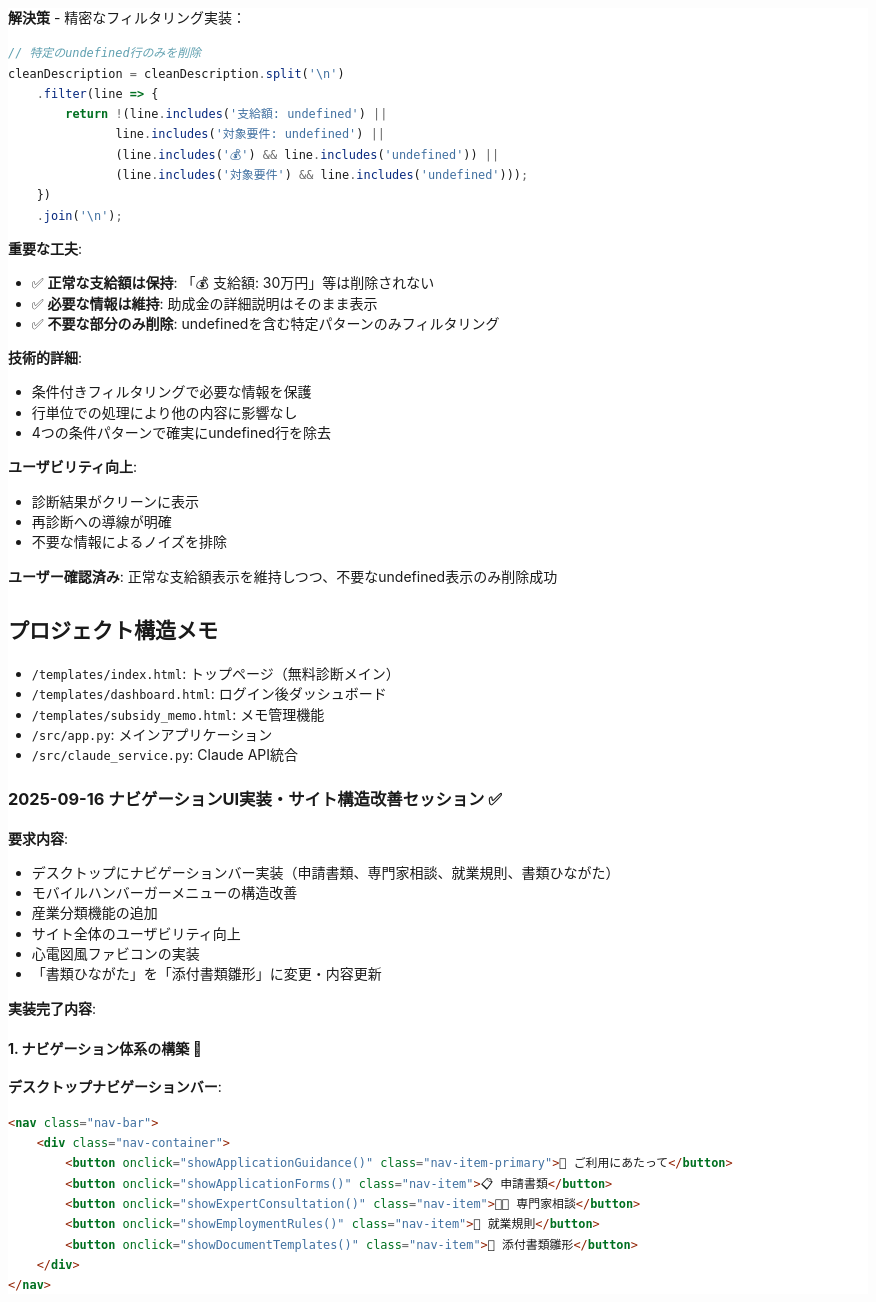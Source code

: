 **解決策** - 精密なフィルタリング実装：
```javascript
// 特定のundefined行のみを削除
cleanDescription = cleanDescription.split('\n')
    .filter(line => {
        return !(line.includes('支給額: undefined') || 
               line.includes('対象要件: undefined') ||
               (line.includes('💰') && line.includes('undefined')) ||
               (line.includes('対象要件') && line.includes('undefined')));
    })
    .join('\n');
```

**重要な工夫**:
- ✅ **正常な支給額は保持**: 「💰 支給額: 30万円」等は削除されない
- ✅ **必要な情報は維持**: 助成金の詳細説明はそのまま表示
- ✅ **不要な部分のみ削除**: undefinedを含む特定パターンのみフィルタリング

**技術的詳細**:
- 条件付きフィルタリングで必要な情報を保護
- 行単位での処理により他の内容に影響なし
- 4つの条件パターンで確実にundefined行を除去

**ユーザビリティ向上**:
- 診断結果がクリーンに表示
- 再診断への導線が明確
- 不要な情報によるノイズを排除

**ユーザー確認済み**: 正常な支給額表示を維持しつつ、不要なundefined表示のみ削除成功

## プロジェクト構造メモ
- `/templates/index.html`: トップページ（無料診断メイン）
- `/templates/dashboard.html`: ログイン後ダッシュボード
- `/templates/subsidy_memo.html`: メモ管理機能
- `/src/app.py`: メインアプリケーション
- `/src/claude_service.py`: Claude API統合

### 2025-09-16 ナビゲーションUI実装・サイト構造改善セッション ✅

**要求内容**:
- デスクトップにナビゲーションバー実装（申請書類、専門家相談、就業規則、書類ひながた）
- モバイルハンバーガーメニューの構造改善
- 産業分類機能の追加
- サイト全体のユーザビリティ向上
- 心電図風ファビコンの実装
- 「書類ひながた」を「添付書類雛形」に変更・内容更新

**実装完了内容**:

#### 1. ナビゲーション体系の構築 🧭
**デスクトップナビゲーションバー**:
```html
<nav class="nav-bar">
    <div class="nav-container">
        <button onclick="showApplicationGuidance()" class="nav-item-primary">📌 ご利用にあたって</button>
        <button onclick="showApplicationForms()" class="nav-item">📋 申請書類</button>
        <button onclick="showExpertConsultation()" class="nav-item">👨‍💼 専門家相談</button>
        <button onclick="showEmploymentRules()" class="nav-item">📝 就業規則</button>
        <button onclick="showDocumentTemplates()" class="nav-item">📄 添付書類雛形</button>
    </div>
</nav>
```
